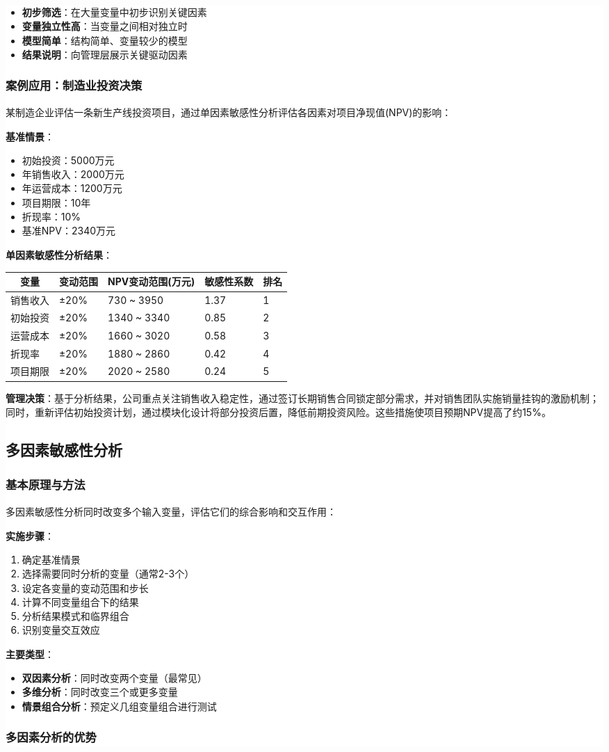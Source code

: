 - **初步筛选**：在大量变量中初步识别关键因素
- **变量独立性高**：当变量之间相对独立时
- **模型简单**：结构简单、变量较少的模型
- **结果说明**：向管理层展示关键驱动因素

### 案例应用：制造业投资决策

某制造企业评估一条新生产线投资项目，通过单因素敏感性分析评估各因素对项目净现值(NPV)的影响：

**基准情景**：
- 初始投资：5000万元
- 年销售收入：2000万元
- 年运营成本：1200万元
- 项目期限：10年
- 折现率：10%
- 基准NPV：2340万元

**单因素敏感性分析结果**：

| 变量 | 变动范围 | NPV变动范围(万元) | 敏感性系数 | 排名 |
|------|----------|-----------------|------------|------|
| 销售收入 | ±20% | 730 ~ 3950 | 1.37 | 1 |
| 初始投资 | ±20% | 1340 ~ 3340 | 0.85 | 2 |
| 运营成本 | ±20% | 1660 ~ 3020 | 0.58 | 3 |
| 折现率 | ±20% | 1880 ~ 2860 | 0.42 | 4 |
| 项目期限 | ±20% | 2020 ~ 2580 | 0.24 | 5 |

**管理决策**：基于分析结果，公司重点关注销售收入稳定性，通过签订长期销售合同锁定部分需求，并对销售团队实施销量挂钩的激励机制；同时，重新评估初始投资计划，通过模块化设计将部分投资后置，降低前期投资风险。这些措施使项目预期NPV提高了约15%。

## 多因素敏感性分析

### 基本原理与方法

多因素敏感性分析同时改变多个输入变量，评估它们的综合影响和交互作用：

**实施步骤**：
1. 确定基准情景
2. 选择需要同时分析的变量（通常2-3个）
3. 设定各变量的变动范围和步长
4. 计算不同变量组合下的结果
5. 分析结果模式和临界组合
6. 识别变量交互效应

**主要类型**：
- **双因素分析**：同时改变两个变量（最常见）
- **多维分析**：同时改变三个或更多变量
- **情景组合分析**：预定义几组变量组合进行测试

### 多因素分析的优势
